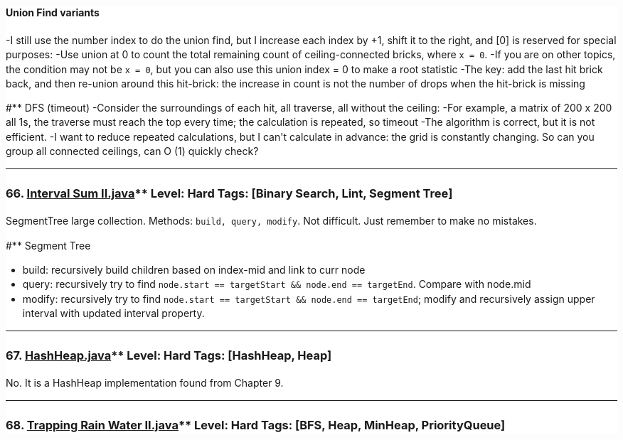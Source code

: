 #### Union Find variants
-I still use the number index to do the union find, but I increase each index by +1, shift it to the right, and [0] is reserved for special purposes:
-Use union at 0 to count the total remaining count of ceiling-connected bricks, where `x = 0`. 
-If you are on other topics, the condition may not be `x = 0`, but you can also use this union index = 0 to make a root statistic
-The key: add the last hit brick back, and then re-union around this hit-brick: the increase in count is not the number of drops when the hit-brick is missing


#** DFS (timeout)
-Consider the surroundings of each hit, all traverse, all without the ceiling: 
-For example, a matrix of 200 x 200 all 1s, the traverse must reach the top every time; the calculation is repeated, so timeout
-The algorithm is correct, but it is not efficient.
-I want to reduce repeated calculations, but I can't calculate in advance: the grid is constantly changing. So can you group all connected ceilings, can O (1) quickly check?




---

### 66. [Interval Sum II.java](https://github.com/awangdev/LintCode/blob/master/Java/Interval%20Sum%20II.java)**       Level: Hard      Tags: [Binary Search, Lint, Segment Tree]
      

SegmentTree large collection. Methods: `build, query, modify`. Not difficult. Just remember to make no mistakes.

#** Segment Tree
- build: recursively build children based on index-mid and link to curr node
- query: recursively try to find `node.start == targetStart && node.end == targetEnd`. Compare with node.mid
- modify: recursively try to find `node.start == targetStart && node.end == targetEnd`; modify and recursively assign upper interval with updated interval property.



---

### 67. [HashHeap.java](https://github.com/awangdev/LintCode/blob/master/Java/HashHeap.java)**       Level: Hard      Tags: [HashHeap, Heap]
      

No. It is a HashHeap implementation found from Chapter 9.



---

### 68. [Trapping Rain Water II.java](https://github.com/awangdev/LintCode/blob/master/Java/Trapping%20Rain%20Water%20II.java)**       Level: Hard      Tags: [BFS, Heap, MinHeap, PriorityQueue]
      